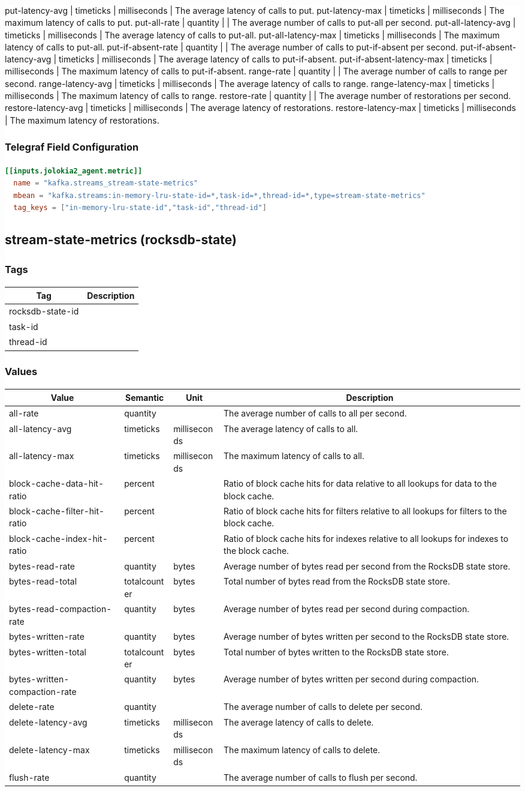put-latency-avg | timeticks | milliseconds | The average latency of calls to put.
put-latency-max | timeticks | milliseconds | The maximum latency of calls to put.
put-all-rate | quantity |  | The average number of calls to put-all per second.
put-all-latency-avg | timeticks | milliseconds | The average latency of calls to put-all.
put-all-latency-max | timeticks | milliseconds | The maximum latency of calls to put-all.
put-if-absent-rate | quantity |  | The average number of calls to put-if-absent per second.
put-if-absent-latency-avg | timeticks | milliseconds | The average latency of calls to put-if-absent.
put-if-absent-latency-max | timeticks | milliseconds | The maximum latency of calls to put-if-absent.
range-rate | quantity |  | The average number of calls to range per second.
range-latency-avg | timeticks | milliseconds | The average latency of calls to range.
range-latency-max | timeticks | milliseconds | The maximum latency of calls to range.
restore-rate | quantity |  | The average number of restorations per second.
restore-latency-avg | timeticks | milliseconds | The average latency of restorations.
restore-latency-max | timeticks | milliseconds | The maximum latency of restorations.

### Telegraf Field Configuration

```toml
[[inputs.jolokia2_agent.metric]]
  name = "kafka.streams_stream-state-metrics"
  mbean = "kafka.streams:in-memory-lru-state-id=*,task-id=*,thread-id=*,type=stream-state-metrics"
  tag_keys = ["in-memory-lru-state-id","task-id","thread-id"]
```

## stream-state-metrics (rocksdb-state)

### Tags

Tag | Description
--- | ---
rocksdb-state-id |
task-id |
thread-id |

### Values

Value | Semantic | Unit | Description
--- | --- | --- | ---
all-rate | quantity |  | The average number of calls to all per second.
all-latency-avg | timeticks | milliseconds | The average latency of calls to all.
all-latency-max | timeticks | milliseconds | The maximum latency of calls to all.
block-cache-data-hit-ratio | percent |  | Ratio of block cache hits for data relative to all lookups for data to the block cache.
block-cache-filter-hit-ratio | percent |  | Ratio of block cache hits for filters relative to all lookups for filters to the block cache.
block-cache-index-hit-ratio | percent |  | Ratio of block cache hits for indexes relative to all lookups for indexes to the block cache.
bytes-read-rate | quantity | bytes | Average number of bytes read per second from the RocksDB state store.
bytes-read-total | totalcounter | bytes | Total number of bytes read from the RocksDB state store.
bytes-read-compaction-rate | quantity | bytes | Average number of bytes read per second during compaction.
bytes-written-rate | quantity | bytes | Average number of bytes written per second to the RocksDB state store.
bytes-written-total | totalcounter | bytes | Total number of bytes written to the RocksDB state store.
bytes-written-compaction-rate | quantity | bytes | Average number of bytes written per second during compaction.
delete-rate | quantity |  | The average number of calls to delete per second.
delete-latency-avg | timeticks | milliseconds | The average latency of calls to delete.
delete-latency-max | timeticks | milliseconds | The maximum latency of calls to delete.
flush-rate | quantity |  | The average number of calls to flush per second.